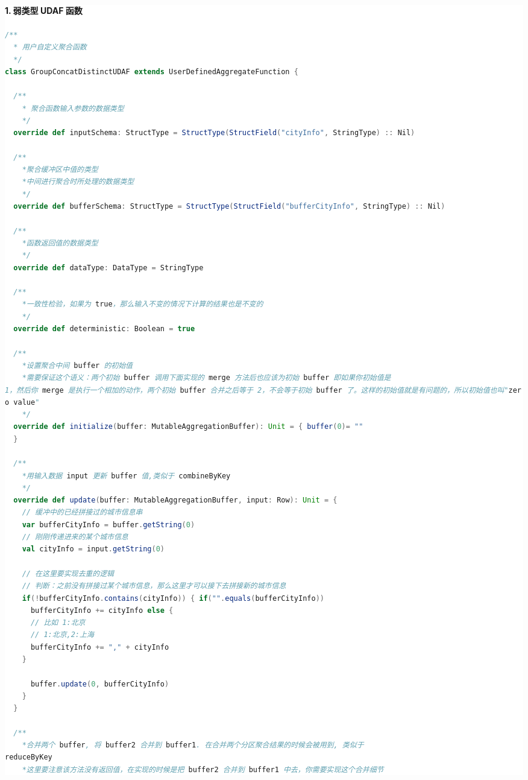 #### **1.** **弱类型** **UDAF** **函数**

```scala
/**
  * 用户自定义聚合函数
  */
class GroupConcatDistinctUDAF extends UserDefinedAggregateFunction {

  /**
    * 聚合函数输入参数的数据类型
    */
  override def inputSchema: StructType = StructType(StructField("cityInfo", StringType) :: Nil)

  /**
    *聚合缓冲区中值的类型
    *中间进行聚合时所处理的数据类型
    */
  override def bufferSchema: StructType = StructType(StructField("bufferCityInfo", StringType) :: Nil)

  /**
    *函数返回值的数据类型
    */
  override def dataType: DataType = StringType

  /**
    *一致性检验，如果为 true，那么输入不变的情况下计算的结果也是不变的
    */
  override def deterministic: Boolean = true

  /**
    *设置聚合中间 buffer 的初始值
    *需要保证这个语义：两个初始 buffer 调用下面实现的 merge 方法后也应该为初始 buffer 即如果你初始值是
1，然后你 merge 是执行一个相加的动作，两个初始 buffer 合并之后等于 2，不会等于初始 buffer 了。这样的初始值就是有问题的，所以初始值也叫"zero value"
    */
  override def initialize(buffer: MutableAggregationBuffer): Unit = { buffer(0)= ""
  }

  /**
    *用输入数据 input 更新 buffer 值,类似于 combineByKey
    */
  override def update(buffer: MutableAggregationBuffer, input: Row): Unit = {
    // 缓冲中的已经拼接过的城市信息串
    var bufferCityInfo = buffer.getString(0)
    // 刚刚传递进来的某个城市信息
    val cityInfo = input.getString(0)

    // 在这里要实现去重的逻辑
    // 判断：之前没有拼接过某个城市信息，那么这里才可以接下去拼接新的城市信息
    if(!bufferCityInfo.contains(cityInfo)) { if("".equals(bufferCityInfo))
      bufferCityInfo += cityInfo else {
      // 比如 1:北京
      // 1:北京,2:上海
      bufferCityInfo += "," + cityInfo
    }

      buffer.update(0, bufferCityInfo)
    }
  }

  /**
    *合并两个 buffer, 将 buffer2 合并到 buffer1. 在合并两个分区聚合结果的时候会被用到, 类似于
reduceByKey
    *这里要注意该方法没有返回值，在实现的时候是把 buffer2 合并到 buffer1 中去，你需要实现这个合并细节
```